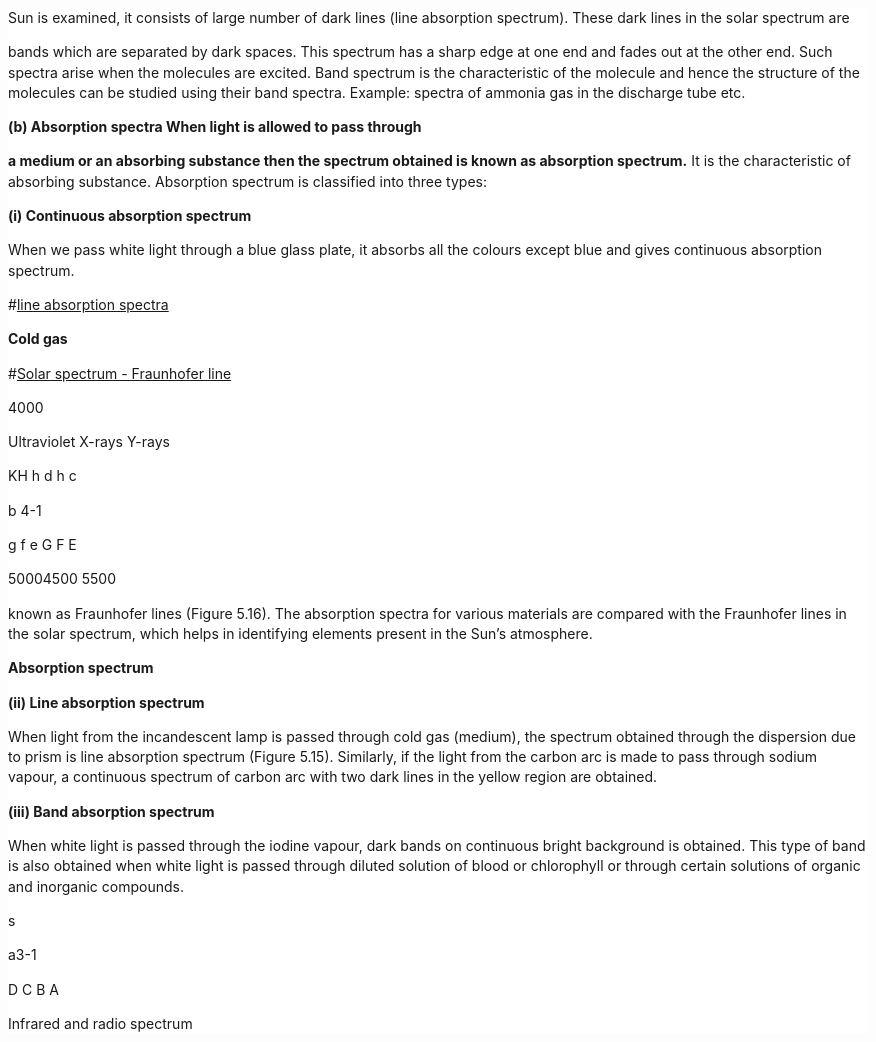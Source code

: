 Sun is examined, it consists of large number of dark lines (line absorption spectrum). These dark lines in the solar spectrum are

bands which are separated by dark spaces. This spectrum has a sharp edge at one end and fades out at the other end. Such spectra arise when the molecules are excited. Band spectrum is the characteristic of the molecule and hence the structure of the molecules can be studied using their band spectra. Example: spectra of ammonia gas in the discharge tube etc.

**(b) Absorption spectra When light is allowed to pass through**

**a medium or an absorbing substance then the spectrum obtained is known as absorption spectrum.** It is the characteristic of absorbing substance. Absorption spectrum is classified into three types:

**(i) Continuous absorption spectrum**

When we pass white light through a blue glass plate, it absorbs all the colours except blue and gives continuous absorption spectrum.

#[line absorption spectra](5.15.png "")

**Cold gas**

#[Solar spectrum - Fraunhofer line](5.16.png "")

4000

Ultraviolet X-rays Y-rays

KH h d h c

b 4-1

g f e G F E

50004500 5500  

known as Fraunhofer lines (Figure 5.16). The absorption spectra for various materials are compared with the Fraunhofer lines in the solar spectrum, which helps in identifying elements present in the Sun’s atmosphere.

**Absorption spectrum**

**(ii) Line absorption spectrum**

When light from the incandescent lamp is passed through cold gas (medium), the spectrum obtained through the dispersion due to prism is line absorption spectrum (Figure 5.15). Similarly, if the light from the carbon arc is made to pass through sodium vapour, a continuous spectrum of carbon arc with two dark lines in the yellow region are obtained.

**(iii) Band absorption spectrum**

When white light is passed through the iodine vapour, dark bands on continuous bright background is obtained. This type of band is also obtained when white light is passed through diluted solution of blood or chlorophyll or through certain solutions of organic and inorganic compounds.

s

a3-1

D C B A

Infrared and radio spectrum
